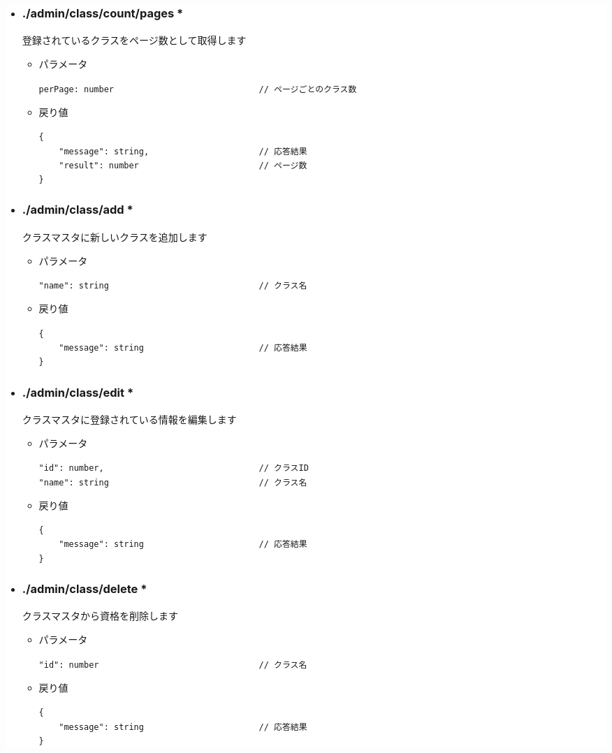 - ### ./admin/class/count/pages *
    登録されているクラスをページ数として取得します
    - パラメータ
        ```
        perPage: number                             // ページごとのクラス数
        ```
    - 戻り値
        ```
        {
            "message": string,                      // 応答結果
            "result": number                        // ページ数
        }
        ```

- ### ./admin/class/add *
    クラスマスタに新しいクラスを追加します
    - パラメータ
        ```
        "name": string                              // クラス名
        ```
    - 戻り値
        ```
        {
            "message": string                       // 応答結果
        }
        ```

- ### ./admin/class/edit *
    クラスマスタに登録されている情報を編集します
    - パラメータ
        ```
        "id": number,                               // クラスID
        "name": string                              // クラス名
        ```
    - 戻り値
        ```
        {
            "message": string                       // 応答結果
        }
        ```

- ### ./admin/class/delete *
    クラスマスタから資格を削除します
    - パラメータ
        ```
        "id": number                                // クラス名
        ```
    - 戻り値
        ```
        {
            "message": string                       // 応答結果
        }
        ```
